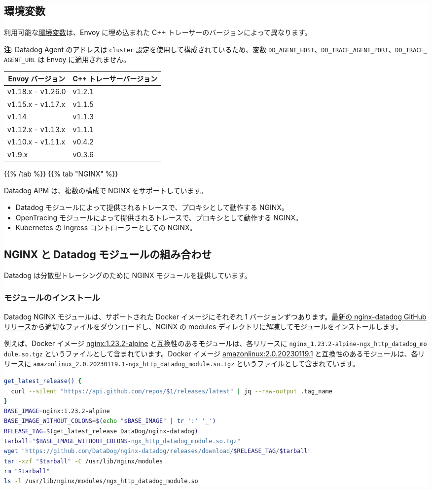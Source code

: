 ## 環境変数

利用可能な[環境変数][3]は、Envoy に埋め込まれた C++ トレーサーのバージョンによって異なります。

**注**: Datadog Agent のアドレスは `cluster` 設定を使用して構成されているため、変数 `DD_AGENT_HOST`、`DD_TRACE_AGENT_PORT`、`DD_TRACE_AGENT_URL` は  Envoy に適用されません。

| Envoy バージョン | C++ トレーサーバージョン |
|---------------|--------------------|
| v1.18.x - v1.26.0 | v1.2.1 |
| v1.15.x - v1.17.x | v1.1.5 |
| v1.14 | v1.1.3 |
| v1.12.x - v1.13.x | v1.1.1 |
| v1.10.x - v1.11.x | v0.4.2 |
| v1.9.x | v0.3.6 |

[1]: https://github.com/DataDog/dd-opentracing-cpp/tree/master/examples/envoy-tracing
[2]: /ja/tracing/trace_pipeline/ingestion_mechanisms/#in-the-agent
[3]: /ja/tracing/setup/cpp/#environment-variables
{{% /tab %}}
{{% tab "NGINX" %}}

Datadog APM は、複数の構成で NGINX をサポートしています。
- Datadog モジュールによって提供されるトレースで、プロキシとして動作する NGINX。
- OpenTracing モジュールによって提供されるトレースで、プロキシとして動作する NGINX。
- Kubernetes の Ingress コントローラーとしての NGINX。

## NGINX と Datadog モジュールの組み合わせ
Datadog は分散型トレーシングのために NGINX モジュールを提供しています。

### モジュールのインストール
Datadog NGINX モジュールは、サポートされた Docker イメージにそれぞれ 1 バージョンずつあります。[最新の nginx-datadog GitHub リリース][1]から適切なファイルをダウンロードし、NGINX の modules ディレクトリに解凍してモジュールをインストールします。

例えば、Docker イメージ [nginx:1.23.2-alpine][3] と互換性のあるモジュールは、各リリースに `nginx_1.23.2-alpine-ngx_http_datadog_module.so.tgz` というファイルとして含まれています。Docker イメージ [amazonlinux:2.0.20230119.1][2] と互換性のあるモジュールは、各リリースに `amazonlinux_2.0.20230119.1-ngx_http_datadog_module.so.tgz` というファイルとして含まれています。

```bash
get_latest_release() {
  curl --silent "https://api.github.com/repos/$1/releases/latest" | jq --raw-output .tag_name
}
BASE_IMAGE=nginx:1.23.2-alpine
BASE_IMAGE_WITHOUT_COLONS=$(echo "$BASE_IMAGE" | tr ':' '_')
RELEASE_TAG=$(get_latest_release DataDog/nginx-datadog)
tarball="$BASE_IMAGE_WITHOUT_COLONS-ngx_http_datadog_module.so.tgz"
wget "https://github.com/DataDog/nginx-datadog/releases/download/$RELEASE_TAG/$tarball"
tar -xzf "$tarball" -C /usr/lib/nginx/modules
rm "$tarball"
ls -l /usr/lib/nginx/modules/ngx_http_datadog_module.so
```


[1]: https://github.com/DataDog/nginx-datadog/releases/latest
[2]: https://hub.docker.com/layers/library/amazonlinux/2.0.20230119.1/images/sha256-db0bf55c548efbbb167c60ced2eb0ca60769de293667d18b92c0c089b8038279?context=explore
[3]: https://hub.docker.com/layers/library/nginx/1.23.2-alpine/images/sha256-0f2ab24c6aba5d96fcf6e7a736333f26dca1acf5fa8def4c276f6efc7d56251f?context=explore
[4]: https://github.com/DataDog/dd-opentracing-cpp/blob/master/examples/nginx-tracing/Dockerfile
[5]: https://github.com/opentracing-contrib/nginx-opentracing/releases/latest
[6]: https://github.com/DataDog/dd-opentracing-cpp/releases/latest
[7]: https://github.com/DataDog/dd-opentracing-cpp/blob/master/examples/nginx-tracing/nginx.conf
[8]: https://github.com/DataDog/dd-opentracing-cpp/blob/master/examples/nginx-tracing/dd-config.json
[9]: https://github.com/DataDog/nginx-datadog/blob/master/doc/API.md#datadog
[10]: /ja/tracing/trace_pipeline/ingestion_mechanisms/#in-the-agent
[11]: https://github.com/DataDog/dd-opentracing-cpp/
[12]: https://github.com/DataDog/dd-opentracing-cpp/blob/master/doc/sampling.md
[13]: https://github.com/kubernetes/ingress-nginx
[14]: https://kubernetes.github.io/ingress-nginx/user-guide/nginx-configuration/configmap/#main-snippet
[15]: https://github.com/DataDog/nginx-datadog/blob/master/doc/API.md
[16]: https://kubernetes.github.io/ingress-nginx/user-guide/nginx-configuration/configmap/#datadog-sample-rate
[17]: https://kubernetes.github.io/ingress-nginx/user-guide/nginx-configuration/configmap/
[1]: /ja/integrations/istio/
[2]: /ja/network_monitoring/performance/setup/#istio
[3]: https://www.datadoghq.com/blog/istio-datadog/
[4]: /ja/agent/kubernetes/
[5]: /ja/agent/kubernetes/apm/
[6]: https://istio.io/docs/setup/install/istioctl/
[7]: https://istio.io/docs/ops/configuration/traffic-management/protocol-selection/
[8]: https://kubernetes.io/docs/concepts/workloads/controllers/cron-jobs/
[9]: /ja/tracing/trace_pipeline/ingestion_mechanisms/#in-the-agent
[10]: /ja/getting_started/tagging/unified_service_tagging/?tab=kubernetes#configuration-1
[11]: /ja/tracing/setup/cpp/#environment-variables
[12]: https://istio.io/docs/ops/configuration/traffic-management/protocol-selection/#manual-protocol-selection
[13]: https://istio.io/latest/docs/releases/supported-releases/#support-status-of-istio-releases
[1]: https://docs.konghq.com/gateway/latest/
[2]: https://github.com/DataDog/kong-plugin-ddtrace
[3]: https://github.com/DataDog/kong-plugin-ddtrace#configuration
